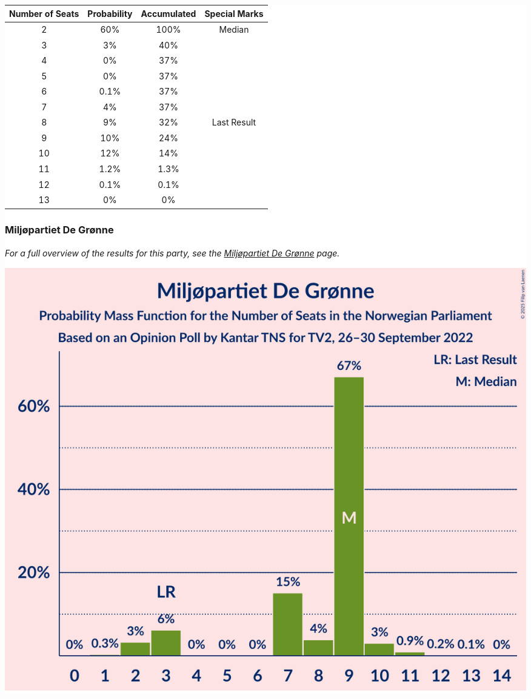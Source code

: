 | Number of Seats | Probability | Accumulated | Special Marks |
|:---------------:|:-----------:|:-----------:|:-------------:|
| 2 | 60% | 100% | Median |
| 3 | 3% | 40% |  |
| 4 | 0% | 37% |  |
| 5 | 0% | 37% |  |
| 6 | 0.1% | 37% |  |
| 7 | 4% | 37% |  |
| 8 | 9% | 32% | Last Result |
| 9 | 10% | 24% |  |
| 10 | 12% | 14% |  |
| 11 | 1.2% | 1.3% |  |
| 12 | 0.1% | 0.1% |  |
| 13 | 0% | 0% |  |

### Miljøpartiet De Grønne

*For a full overview of the results for this party, see the [Miljøpartiet De Grønne](party-miljøpartietdegrønne.html) page.*

![Graph with seats probability mass function not yet produced](2022-09-30-KantarTNS-seats-pmf-miljøpartietdegrønne.png "Seats Probability Mass Function")
